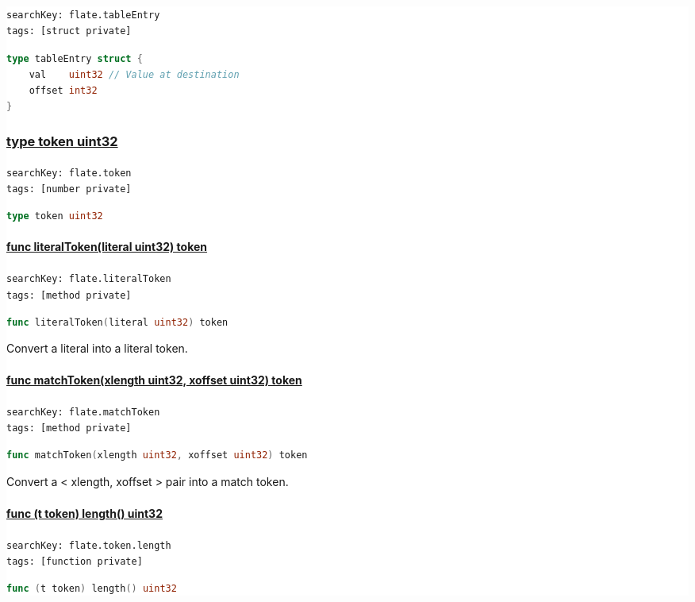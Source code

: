 ```
searchKey: flate.tableEntry
tags: [struct private]
```

```Go
type tableEntry struct {
	val    uint32 // Value at destination
	offset int32
}
```

### <a id="token" href="#token">type token uint32</a>

```
searchKey: flate.token
tags: [number private]
```

```Go
type token uint32
```

#### <a id="literalToken" href="#literalToken">func literalToken(literal uint32) token</a>

```
searchKey: flate.literalToken
tags: [method private]
```

```Go
func literalToken(literal uint32) token
```

Convert a literal into a literal token. 

#### <a id="matchToken" href="#matchToken">func matchToken(xlength uint32, xoffset uint32) token</a>

```
searchKey: flate.matchToken
tags: [method private]
```

```Go
func matchToken(xlength uint32, xoffset uint32) token
```

Convert a < xlength, xoffset > pair into a match token. 

#### <a id="token.length" href="#token.length">func (t token) length() uint32</a>

```
searchKey: flate.token.length
tags: [function private]
```

```Go
func (t token) length() uint32
```
